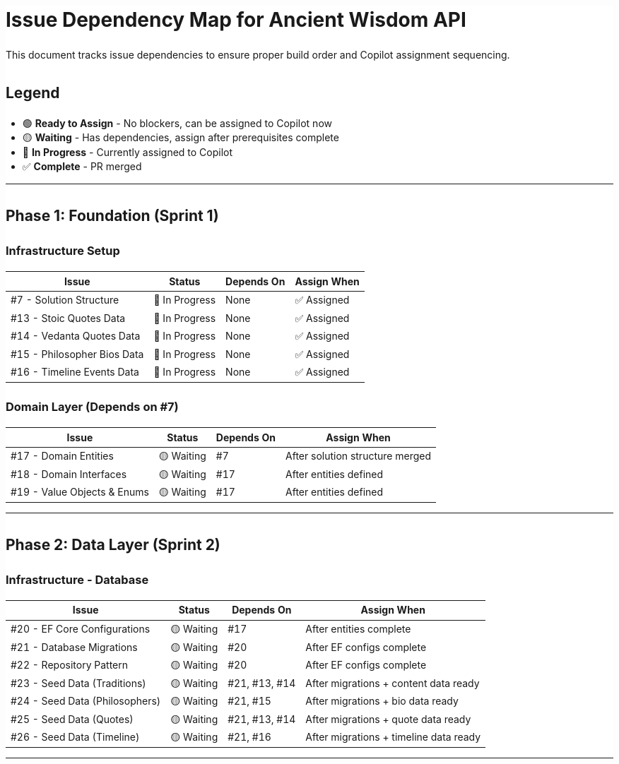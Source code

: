 # Issue Dependency Map for Ancient Wisdom API

This document tracks issue dependencies to ensure proper build order and Copilot assignment sequencing.

## Legend
- 🟢 **Ready to Assign** - No blockers, can be assigned to Copilot now
- 🟡 **Waiting** - Has dependencies, assign after prerequisites complete
- 🔵 **In Progress** - Currently assigned to Copilot
- ✅ **Complete** - PR merged

---

## Phase 1: Foundation (Sprint 1)

### Infrastructure Setup
| Issue | Status | Depends On | Assign When |
|-------|--------|------------|-------------|
| #7 - Solution Structure | 🔵 In Progress | None | ✅ Assigned |
| #13 - Stoic Quotes Data | 🔵 In Progress | None | ✅ Assigned |
| #14 - Vedanta Quotes Data | 🔵 In Progress | None | ✅ Assigned |
| #15 - Philosopher Bios Data | 🔵 In Progress | None | ✅ Assigned |
| #16 - Timeline Events Data | 🔵 In Progress | None | ✅ Assigned |

### Domain Layer (Depends on #7)
| Issue | Status | Depends On | Assign When |
|-------|--------|------------|-------------|
| #17 - Domain Entities | 🟡 Waiting | #7 | After solution structure merged |
| #18 - Domain Interfaces | 🟡 Waiting | #17 | After entities defined |
| #19 - Value Objects & Enums | 🟡 Waiting | #17 | After entities defined |

---

## Phase 2: Data Layer (Sprint 2)

### Infrastructure - Database
| Issue | Status | Depends On | Assign When |
|-------|--------|------------|-------------|
| #20 - EF Core Configurations | 🟡 Waiting | #17 | After entities complete |
| #21 - Database Migrations | 🟡 Waiting | #20 | After EF configs complete |
| #22 - Repository Pattern | 🟡 Waiting | #20 | After EF configs complete |
| #23 - Seed Data (Traditions) | 🟡 Waiting | #21, #13, #14 | After migrations + content data ready |
| #24 - Seed Data (Philosophers) | 🟡 Waiting | #21, #15 | After migrations + bio data ready |
| #25 - Seed Data (Quotes) | 🟡 Waiting | #21, #13, #14 | After migrations + quote data ready |
| #26 - Seed Data (Timeline) | 🟡 Waiting | #21, #16 | After migrations + timeline data ready |

---